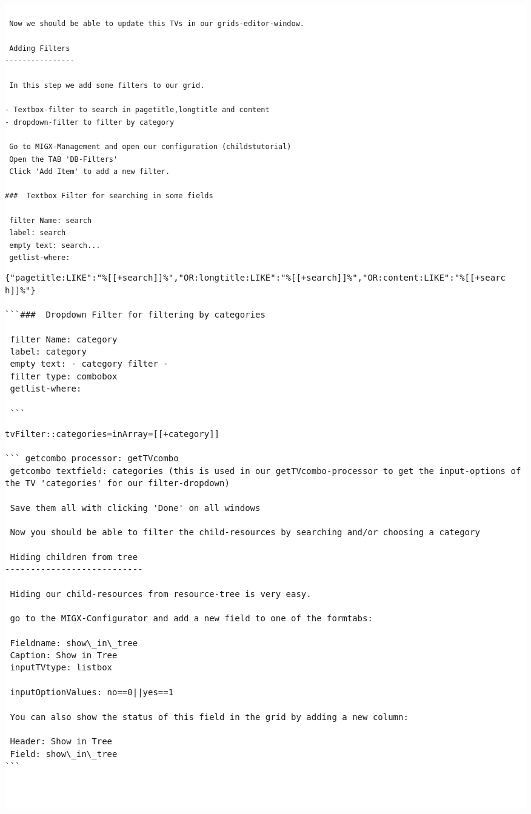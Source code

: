 ``` "Add Item" Replacement: Add Image

 Now we should be able to update this TVs in our grids-editor-window.

 Adding Filters 
----------------

 In this step we add some filters to our grid.

- Textbox-filter to search in pagetitle,longtitle and content
- dropdown-filter to filter by category

 Go to MIGX-Management and open our configuration (childstutorial)   
 Open the TAB 'DB-Filters'   
 Click 'Add Item' to add a new filter.

###  Textbox Filter for searching in some fields 

 filter Name: search   
 label: search   
 empty text: search...   
 getlist-where:

 ```
<pre class="brush: php">
{"pagetitle:LIKE":"%[[+search]]%","OR:longtitle:LIKE":"%[[+search]]%","OR:content:LIKE":"%[[+search]]%"}

```###  Dropdown Filter for filtering by categories 

 filter Name: category   
 label: category   
 empty text: - category filter -   
 filter type: combobox   
 getlist-where:

 ```
<pre class="brush: php">
tvFilter::categories=inArray=[[+category]]

``` getcombo processor: getTVcombo   
 getcombo textfield: categories (this is used in our getTVcombo-processor to get the input-options of the TV 'categories' for our filter-dropdown)

 Save them all with clicking 'Done' on all windows

 Now you should be able to filter the child-resources by searching and/or choosing a category

 Hiding children from tree 
---------------------------

 Hiding our child-resources from resource-tree is very easy.

 go to the MIGX-Configurator and add a new field to one of the formtabs:

 Fieldname: show\_in\_tree   
 Caption: Show in Tree   
 inputTVtype: listbox

 inputOptionValues: no==0||yes==1

 You can also show the status of this field in the grid by adding a new column:

 Header: Show in Tree   
 Field: show\_in\_tree   
```